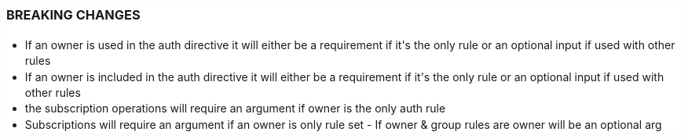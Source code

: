 ### BREAKING CHANGES

- If an owner is used in the auth directive it will either be a requirement if it's
  the only rule or an optional input if used with other rules
- If an owner is included in the auth directive it will either be a requirement if
  it's the only rule or an optional input if used with other rules
- the subscription operations will require an argument if owner is the only auth rule
- Subscriptions will require an argument if an owner is only rule set - If owner &
  group rules are owner will be an optional arg

